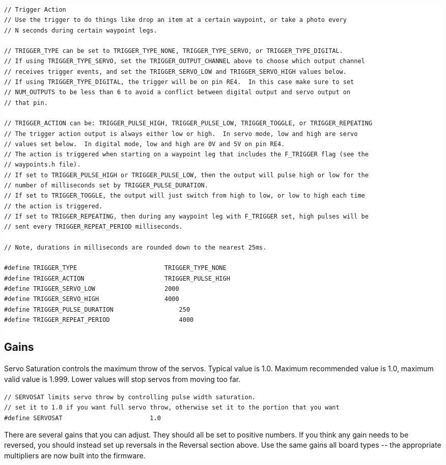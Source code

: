 ```
// Trigger Action
// Use the trigger to do things like drop an item at a certain waypoint, or take a photo every
// N seconds during certain waypoint legs.

// TRIGGER_TYPE can be set to TRIGGER_TYPE_NONE, TRIGGER_TYPE_SERVO, or TRIGGER_TYPE_DIGITAL.
// If using TRIGGER_TYPE_SERVO, set the TRIGGER_OUTPUT_CHANNEL above to choose which output channel
// receives trigger events, and set the TRIGGER_SERVO_LOW and TRIGGER_SERVO_HIGH values below.
// If using TRIGGER_TYPE_DIGITAL, the trigger will be on pin RE4.  In this case make sure to set
// NUM_OUTPUTS to be less than 6 to avoid a conflict between digital output and servo output on
// that pin.

// TRIGGER_ACTION can be: TRIGGER_PULSE_HIGH, TRIGGER_PULSE_LOW, TRIGGER_TOGGLE, or TRIGGER_REPEATING
// The trigger action output is always either low or high.  In servo mode, low and high are servo
// values set below.  In digital mode, low and high are 0V and 5V on pin RE4.
// The action is triggered when starting on a waypoint leg that includes the F_TRIGGER flag (see the
// waypoints.h file).
// If set to TRIGGER_PULSE_HIGH or TRIGGER_PULSE_LOW, then the output will pulse high or low for the
// number of milliseconds set by TRIGGER_PULSE_DURATION.
// If set to TRIGGER_TOGGLE, the output will just switch from high to low, or low to high each time
// the action is triggered.
// If set to TRIGGER_REPEATING, then during any waypoint leg with F_TRIGGER set, high pulses will be
// sent every TRIGGER_REPEAT_PERIOD milliseconds.

// Note, durations in milliseconds are rounded down to the nearest 25ms.

#define TRIGGER_TYPE						TRIGGER_TYPE_NONE
#define TRIGGER_ACTION						TRIGGER_PULSE_HIGH
#define TRIGGER_SERVO_LOW					2000
#define TRIGGER_SERVO_HIGH					4000
#define TRIGGER_PULSE_DURATION					250
#define TRIGGER_REPEAT_PERIOD					4000
```


## Gains

Servo Saturation controls the maximum throw of the servos.  Typical value is 1.0.  Maximum recommended value is 1.0, maximum valid value is 1.999.  Lower values will stop servos from moving too far.

```
// SERVOSAT limits servo throw by controlling pulse width saturation.
// set it to 1.0 if you want full servo throw, otherwise set it to the portion that you want
#define SERVOSAT						1.0
```


There are several gains that you can adjust. They should all be set to positive numbers.  If you think any gain needs to be reversed, you should instead set up reversals in the Reversal section above.  Use the same gains all board types -- the appropriate multipliers are now built into the firmware.
